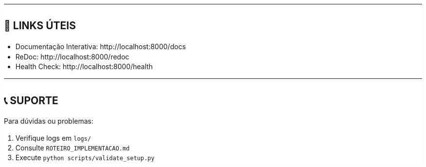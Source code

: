 
---

## 🔗 LINKS ÚTEIS

- Documentação Interativa: http://localhost:8000/docs
- ReDoc: http://localhost:8000/redoc
- Health Check: http://localhost:8000/health

---

## 📞 SUPORTE

Para dúvidas ou problemas:
1. Verifique logs em `logs/`
2. Consulte `ROTEIRO_IMPLEMENTACAO.md`
3. Execute `python scripts/validate_setup.py`